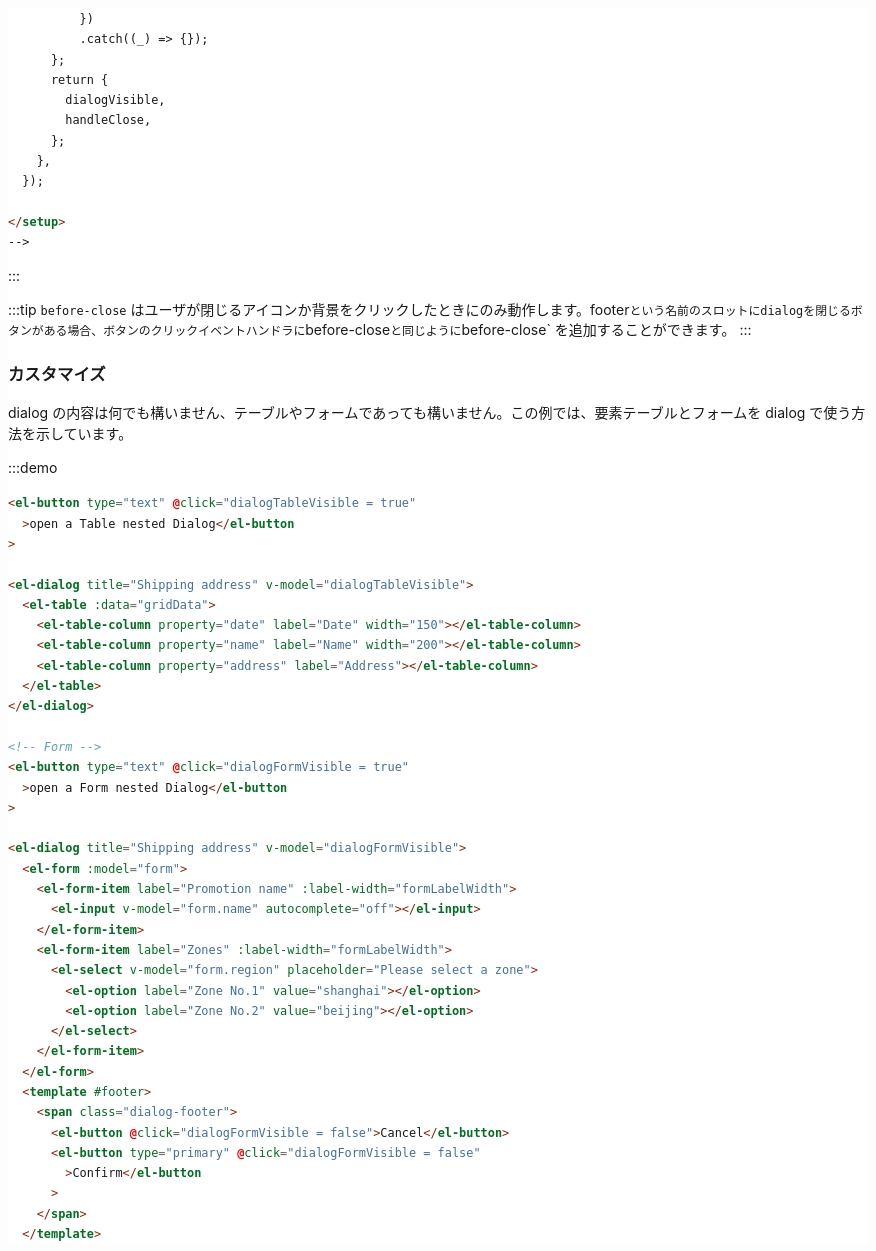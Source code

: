 ```html
          })
          .catch((_) => {});
      };
      return {
        dialogVisible,
        handleClose,
      };
    },
  });

</setup>
-->
```

:::

:::tip
`before-close` はユーザが閉じるアイコンか背景をクリックしたときにのみ動作します。footer`という名前のスロットにdialogを閉じるボタンがある場合、ボタンのクリックイベントハンドラに`before-close`と同じように`before-close` を追加することができます。
:::

### カスタマイズ

dialog の内容は何でも構いません、テーブルやフォームであっても構いません。この例では、要素テーブルとフォームを dialog で使う方法を示しています。

:::demo

```html
<el-button type="text" @click="dialogTableVisible = true"
  >open a Table nested Dialog</el-button
>

<el-dialog title="Shipping address" v-model="dialogTableVisible">
  <el-table :data="gridData">
    <el-table-column property="date" label="Date" width="150"></el-table-column>
    <el-table-column property="name" label="Name" width="200"></el-table-column>
    <el-table-column property="address" label="Address"></el-table-column>
  </el-table>
</el-dialog>

<!-- Form -->
<el-button type="text" @click="dialogFormVisible = true"
  >open a Form nested Dialog</el-button
>

<el-dialog title="Shipping address" v-model="dialogFormVisible">
  <el-form :model="form">
    <el-form-item label="Promotion name" :label-width="formLabelWidth">
      <el-input v-model="form.name" autocomplete="off"></el-input>
    </el-form-item>
    <el-form-item label="Zones" :label-width="formLabelWidth">
      <el-select v-model="form.region" placeholder="Please select a zone">
        <el-option label="Zone No.1" value="shanghai"></el-option>
        <el-option label="Zone No.2" value="beijing"></el-option>
      </el-select>
    </el-form-item>
  </el-form>
  <template #footer>
    <span class="dialog-footer">
      <el-button @click="dialogFormVisible = false">Cancel</el-button>
      <el-button type="primary" @click="dialogFormVisible = false"
        >Confirm</el-button
      >
    </span>
  </template>
```